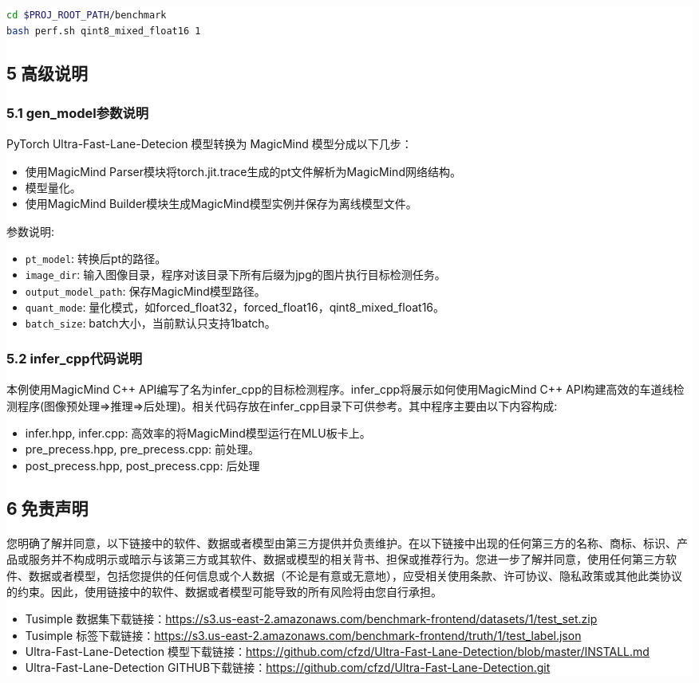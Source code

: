 ```bash
cd $PROJ_ROOT_PATH/benchmark
bash perf.sh qint8_mixed_float16 1
```

## 5 高级说明

### 5.1 gen_model参数说明
PyTorch Ultra-Fast-Lane-Detecion 模型转换为 MagicMind 模型分成以下几步：
* 使用MagicMind Parser模块将torch.jit.trace生成的pt文件解析为MagicMind网络结构。
* 模型量化。
* 使用MagicMind Builder模块生成MagicMind模型实例并保存为离线模型文件。

参数说明:
* `pt_model`: 转换后pt的路径。
* `image_dir`: 输入图像目录，程序对该目录下所有后缀为jpg的图片执行目标检测任务。
* `output_model_path`: 保存MagicMind模型路径。
* `quant_mode`: 量化模式，如forced_float32，forced_float16，qint8_mixed_float16。
* `batch_size`: batch大小，当前默认只支持1batch。

### 5.2 infer_cpp代码说明

本例使用MagicMind C++ API编写了名为infer_cpp的目标检测程序。infer_cpp将展示如何使用MagicMind C++ API构建高效的车道线检测程序(图像预处理=>推理=>后处理)。相关代码存放在infer_cpp目录下可供参考。其中程序主要由以下内容构成:

* infer.hpp, infer.cpp: 高效率的将MagicMind模型运行在MLU板卡上。
* pre_precess.hpp, pre_precess.cpp: 前处理。
* post_precess.hpp, post_precess.cpp: 后处理

## 6 免责声明 

您明确了解并同意，以下链接中的软件、数据或者模型由第三方提供并负责维护。在以下链接中出现的任何第三方的名称、商标、标识、产品或服务并不构成明示或暗示与该第三方或其软件、数据或模型的相关背书、担保或推荐行为。您进一步了解并同意，使用任何第三方软件、数据或者模型，包括您提供的任何信息或个人数据（不论是有意或无意地），应受相关使用条款、许可协议、隐私政策或其他此类协议的约束。因此，使用链接中的软件、数据或者模型可能导致的所有风险将由您自行承担。

* Tusimple 数据集下载链接：https://s3.us-east-2.amazonaws.com/benchmark-frontend/datasets/1/test_set.zip
* Tusimple 标签下载链接：https://s3.us-east-2.amazonaws.com/benchmark-frontend/truth/1/test_label.json
* Ultra-Fast-Lane-Detection 模型下载链接：https://github.com/cfzd/Ultra-Fast-Lane-Detection/blob/master/INSTALL.md
* Ultra-Fast-Lane-Detection GITHUB下载链接：https://github.com/cfzd/Ultra-Fast-Lane-Detection.git
